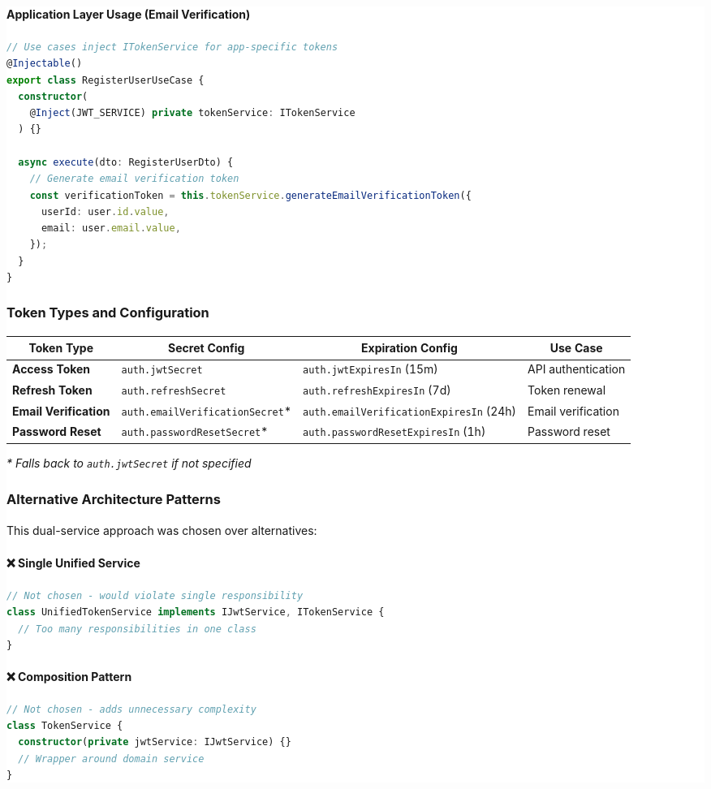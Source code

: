 #### Application Layer Usage (Email Verification)
```typescript
// Use cases inject ITokenService for app-specific tokens
@Injectable()
export class RegisterUserUseCase {
  constructor(
    @Inject(JWT_SERVICE) private tokenService: ITokenService
  ) {}
  
  async execute(dto: RegisterUserDto) {
    // Generate email verification token
    const verificationToken = this.tokenService.generateEmailVerificationToken({
      userId: user.id.value,
      email: user.email.value,
    });
  }
}
```

### Token Types and Configuration

| Token Type | Secret Config | Expiration Config | Use Case |
|------------|---------------|-------------------|----------|
| **Access Token** | `auth.jwtSecret` | `auth.jwtExpiresIn` (15m) | API authentication |
| **Refresh Token** | `auth.refreshSecret` | `auth.refreshExpiresIn` (7d) | Token renewal |
| **Email Verification** | `auth.emailVerificationSecret`* | `auth.emailVerificationExpiresIn` (24h) | Email verification |
| **Password Reset** | `auth.passwordResetSecret`* | `auth.passwordResetExpiresIn` (1h) | Password reset |

*\* Falls back to `auth.jwtSecret` if not specified*

### Alternative Architecture Patterns

This dual-service approach was chosen over alternatives:

#### ❌ Single Unified Service
```typescript
// Not chosen - would violate single responsibility
class UnifiedTokenService implements IJwtService, ITokenService {
  // Too many responsibilities in one class
}
```

#### ❌ Composition Pattern
```typescript
// Not chosen - adds unnecessary complexity
class TokenService {
  constructor(private jwtService: IJwtService) {}
  // Wrapper around domain service
}
```
